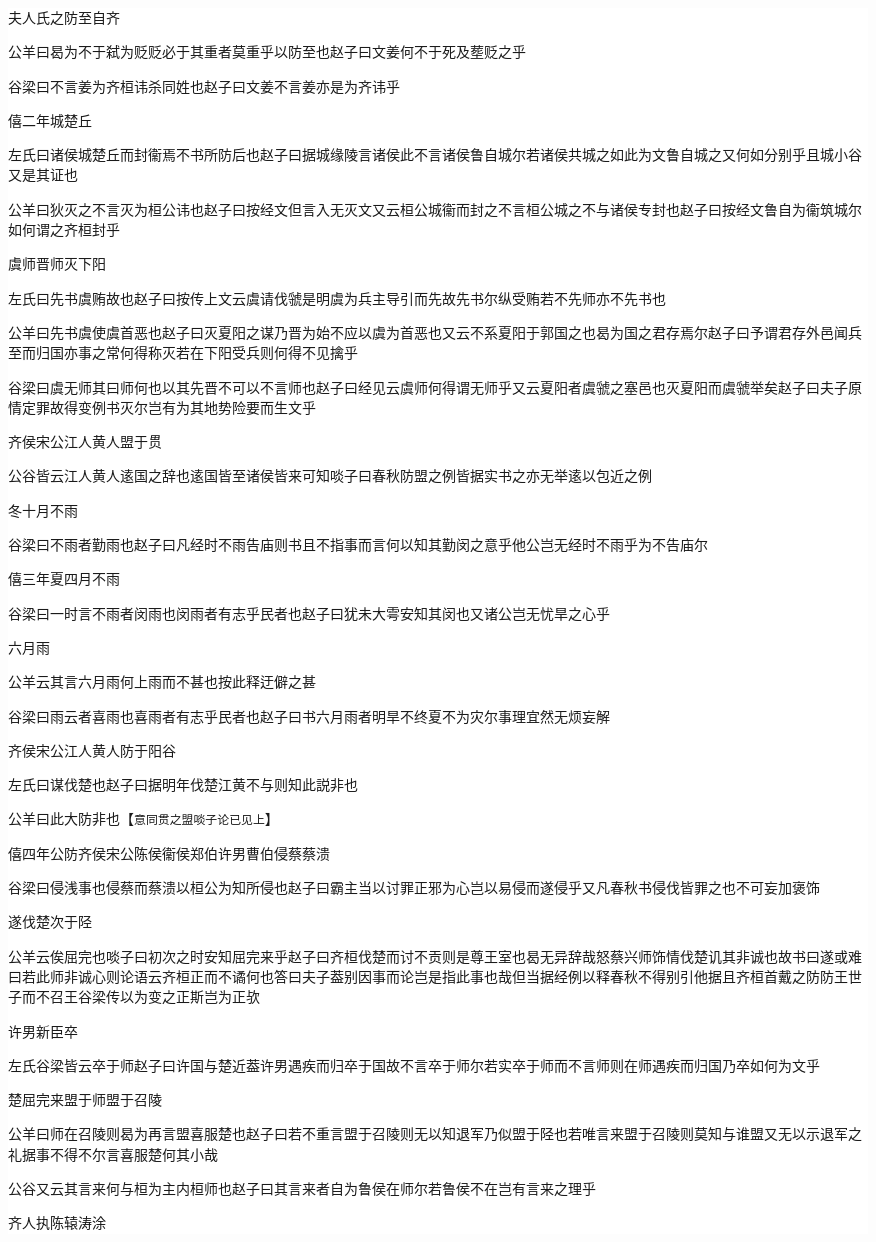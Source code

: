 夫人氏之防至自齐  

公羊曰曷为不于弑为贬贬必于其重者莫重乎以防至也赵子曰文姜何不于死及塟贬之乎  

谷梁曰不言姜为齐桓讳杀同姓也赵子曰文姜不言姜亦是为齐讳乎  

僖二年城楚丘  

左氏曰诸侯城楚丘而封衞焉不书所防后也赵子曰据城缘陵言诸侯此不言诸侯鲁自城尔若诸侯共城之如此为文鲁自城之又何如分别乎且城小谷又是其证也  

公羊曰狄灭之不言灭为桓公讳也赵子曰按经文但言入无灭文又云桓公城衞而封之不言桓公城之不与诸侯专封也赵子曰按经文鲁自为衞筑城尔如何谓之齐桓封乎  

虞师晋师灭下阳  

左氏曰先书虞贿故也赵子曰按传上文云虞请伐虢是明虞为兵主导引而先故先书尔纵受贿若不先师亦不先书也  

公羊曰先书虞使虞首恶也赵子曰灭夏阳之谋乃晋为始不应以虞为首恶也又云不系夏阳于郭国之也曷为国之君存焉尔赵子曰予谓君存外邑闻兵至而归国亦事之常何得称灭若在下阳受兵则何得不见擒乎  

谷梁曰虞无师其曰师何也以其先晋不可以不言师也赵子曰经见云虞师何得谓无师乎又云夏阳者虞虢之塞邑也灭夏阳而虞虢举矣赵子曰夫子原情定罪故得变例书灭尔岂有为其地势险要而生文乎  

齐侯宋公江人黄人盟于贯  

公谷皆云江人黄人逺国之辞也逺国皆至诸侯皆来可知啖子曰春秋防盟之例皆据实书之亦无举逺以包近之例  

冬十月不雨  

谷梁曰不雨者勤雨也赵子曰凡经时不雨告庙则书且不指事而言何以知其勤闵之意乎他公岂无经时不雨乎为不告庙尔  

僖三年夏四月不雨  

谷梁曰一时言不雨者闵雨也闵雨者有志乎民者也赵子曰犹未大雩安知其闵也又诸公岂无忧旱之心乎  

六月雨  

公羊云其言六月雨何上雨而不甚也按此释迂僻之甚  

谷梁曰雨云者喜雨也喜雨者有志乎民者也赵子曰书六月雨者明旱不终夏不为灾尔事理宜然无烦妄解  

齐侯宋公江人黄人防于阳谷  

左氏曰谋伐楚也赵子曰据明年伐楚江黄不与则知此説非也  

公羊曰此大防非也【`意同贯之盟啖子论已见上`】  

僖四年公防齐侯宋公陈侯衞侯郑伯许男曹伯侵蔡蔡溃  

谷梁曰侵浅事也侵蔡而蔡溃以桓公为知所侵也赵子曰霸主当以讨罪正邪为心岂以易侵而遂侵乎又凡春秋书侵伐皆罪之也不可妄加褒饰  

遂伐楚次于陉  

公羊云俟屈完也啖子曰初次之时安知屈完来乎赵子曰齐桓伐楚而讨不贡则是尊王室也曷无异辞哉怒蔡兴师饰情伐楚讥其非诚也故书曰遂或难曰若此师非诚心则论语云齐桓正而不谲何也答曰夫子葢别因事而论岂是指此事也哉但当据经例以释春秋不得别引他据且齐桓首戴之防防王世子而不召王谷梁传以为变之正斯岂为正欤  

许男新臣卒  

左氏谷梁皆云卒于师赵子曰许国与楚近葢许男遇疾而归卒于国故不言卒于师尔若实卒于师而不言师则在师遇疾而归国乃卒如何为文乎  

楚屈完来盟于师盟于召陵  

公羊曰师在召陵则曷为再言盟喜服楚也赵子曰若不重言盟于召陵则无以知退军乃似盟于陉也若唯言来盟于召陵则莫知与谁盟又无以示退军之礼据事不得不尔言喜服楚何其小哉  

公谷又云其言来何与桓为主内桓师也赵子曰其言来者自为鲁侯在师尔若鲁侯不在岂有言来之理乎  

齐人执陈辕涛涂  
